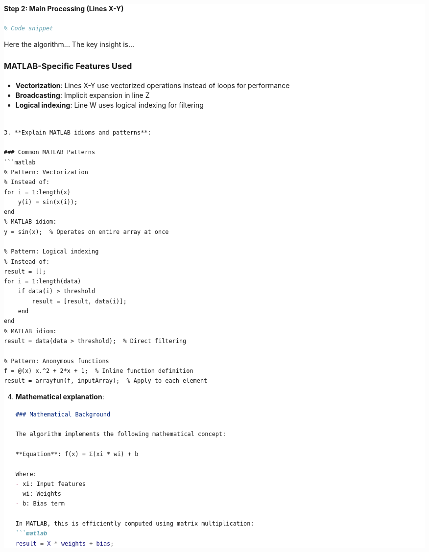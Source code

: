    #### Step 2: Main Processing (Lines X-Y)
   ```matlab
   % Code snippet
   ```
   Here the algorithm... The key insight is...

   ### MATLAB-Specific Features Used
   - **Vectorization**: Lines X-Y use vectorized operations instead of loops for performance
   - **Broadcasting**: Implicit expansion in line Z
   - **Logical indexing**: Line W uses logical indexing for filtering
   ```

3. **Explain MATLAB idioms and patterns**:

   ### Common MATLAB Patterns
   ```matlab
   % Pattern: Vectorization
   % Instead of:
   for i = 1:length(x)
       y(i) = sin(x(i));
   end
   % MATLAB idiom:
   y = sin(x);  % Operates on entire array at once

   % Pattern: Logical indexing
   % Instead of:
   result = [];
   for i = 1:length(data)
       if data(i) > threshold
           result = [result, data(i)];
       end
   end
   % MATLAB idiom:
   result = data(data > threshold);  % Direct filtering

   % Pattern: Anonymous functions
   f = @(x) x.^2 + 2*x + 1;  % Inline function definition
   result = arrayfun(f, inputArray);  % Apply to each element
   ```

4. **Mathematical explanation**:
   ```markdown
   ### Mathematical Background

   The algorithm implements the following mathematical concept:

   **Equation**: f(x) = Σ(xi * wi) + b

   Where:
   - xi: Input features
   - wi: Weights
   - b: Bias term

   In MATLAB, this is efficiently computed using matrix multiplication:
   ```matlab
   result = X * weights + bias;
   ```
